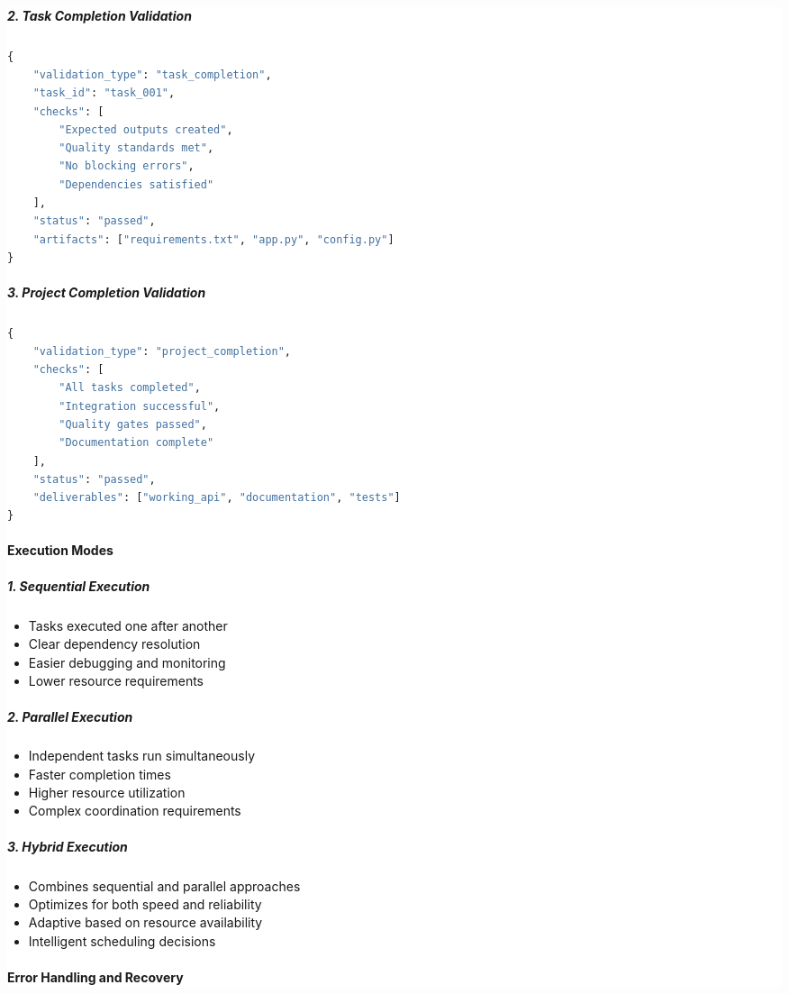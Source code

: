 ##### 2. **Task Completion Validation**
```python
{
    "validation_type": "task_completion",
    "task_id": "task_001",
    "checks": [
        "Expected outputs created",
        "Quality standards met",
        "No blocking errors",
        "Dependencies satisfied"
    ],
    "status": "passed",
    "artifacts": ["requirements.txt", "app.py", "config.py"]
}
```

##### 3. **Project Completion Validation**
```python
{
    "validation_type": "project_completion",
    "checks": [
        "All tasks completed",
        "Integration successful",
        "Quality gates passed",
        "Documentation complete"
    ],
    "status": "passed",
    "deliverables": ["working_api", "documentation", "tests"]
}
```

#### Execution Modes

##### 1. **Sequential Execution**
- Tasks executed one after another
- Clear dependency resolution
- Easier debugging and monitoring
- Lower resource requirements

##### 2. **Parallel Execution**
- Independent tasks run simultaneously
- Faster completion times
- Higher resource utilization
- Complex coordination requirements

##### 3. **Hybrid Execution**
- Combines sequential and parallel approaches
- Optimizes for both speed and reliability
- Adaptive based on resource availability
- Intelligent scheduling decisions

#### Error Handling and Recovery

